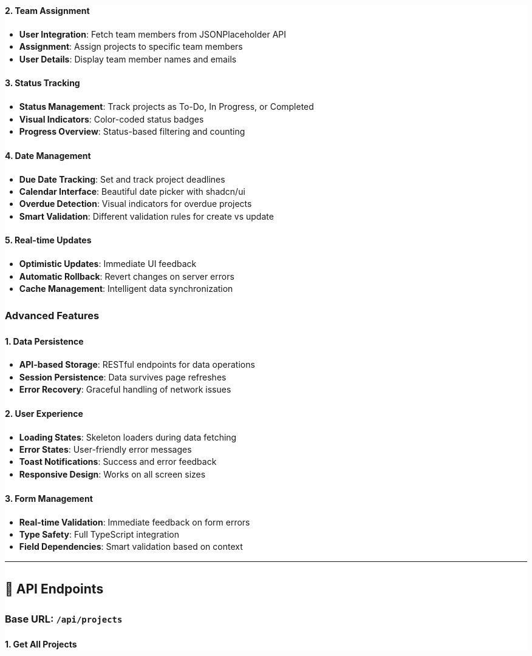 #### 2. Team Assignment

- **User Integration**: Fetch team members from JSONPlaceholder API
- **Assignment**: Assign projects to specific team members
- **User Details**: Display team member names and emails

#### 3. Status Tracking

- **Status Management**: Track projects as To-Do, In Progress, or Completed
- **Visual Indicators**: Color-coded status badges
- **Progress Overview**: Status-based filtering and counting

#### 4. Date Management

- **Due Date Tracking**: Set and track project deadlines
- **Calendar Interface**: Beautiful date picker with shadcn/ui
- **Overdue Detection**: Visual indicators for overdue projects
- **Smart Validation**: Different validation rules for create vs update

#### 5. Real-time Updates

- **Optimistic Updates**: Immediate UI feedback
- **Automatic Rollback**: Revert changes on server errors
- **Cache Management**: Intelligent data synchronization

### Advanced Features

#### 1. Data Persistence

- **API-based Storage**: RESTful endpoints for data operations
- **Session Persistence**: Data survives page refreshes
- **Error Recovery**: Graceful handling of network issues

#### 2. User Experience

- **Loading States**: Skeleton loaders during data fetching
- **Error States**: User-friendly error messages
- **Toast Notifications**: Success and error feedback
- **Responsive Design**: Works on all screen sizes

#### 3. Form Management

- **Real-time Validation**: Immediate feedback on form errors
- **Type Safety**: Full TypeScript integration
- **Field Dependencies**: Smart validation based on context

---

## 🔌 API Endpoints

### Base URL: `/api/projects`

#### 1. Get All Projects
